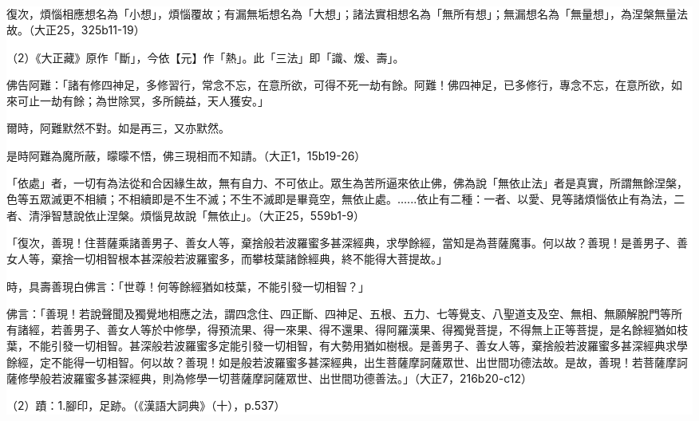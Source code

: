 復次，煩惱相應想名為「小想」，煩惱覆故；有漏無垢想名為「大想」；諸法實相想名為「無所有想」；無漏想名為「無量想」，為涅槃無量法故。（大正25，325b11-19）

[^37]: 相＝想【聖乙】。（大正25，533d，n.35）

[^38]: （1）斷＝熱【元】，明註曰「斷」，南藏作「熱」。（大正25，534d，n.1）

（2）《大正藏》原作「斷」，今依【元】作「熱」。此「三法」即「識、煖、壽」。

[^39]: 雖＝唯【元】【明】【聖乙】。（大正25，534d，n.2）

[^40]: 雜＝離【聖乙】。（大正25，534d，n.4）

[^41]: 免＝勉【聖乙】【石】。（大正25，534d，n.5）

[^42]: 已＝以【聖乙】【石】。（大正25，534d，n.6）

[^43]: 參見《大智度論》卷56〈30 顧視品〉（大正25，458b10-c8）、卷40〈4
往生品〉（大正25，350a19-22）、卷68〈46
魔事品〉（大正25，536c4-22）。

[^44]: 三魔指五眾魔、煩惱魔和天魔。

[^45]: 《正觀》（6），p.178：此項應是呼應《大智度論》卷68（大正25，533c7-9）所說：「佛上說菩薩功德，所謂諸佛、菩薩、諸天所護，而未說怨賊相。以佛憐愍故，先雖略說；今須菩提請，佛廣說留難事。」

[^46]: 惟：1.思考，思念。（《漢語大詞典》（七），p.598）

[^47]: 串（ㄍㄨㄢˋ）：1.習慣。《荀子‧大略》："國法禁拾遺，惡民之串以無分得也。"楊倞
注："串，習也。"（《漢語大詞典》（一），p.623）

[^48]: 〔見〕－【宋】【元】【明】【宮】。（大正25，534d，n.12）

[^49]: 佛問壽命阿難三不答。（印順法師，《大智度論筆記》［H027］p.421）

[^50]: 久＋（久）【聖】【石】。（大正25，534d，n.13）

[^51]: 《長阿含經》卷2（2經）《遊行經》：

佛告阿難：「諸有修四神足，多修習行，常念不忘，在意所欲，可得不死一劫有餘。阿難！佛四神足，已多修行，專念不忘，在意所欲，如來可止一劫有餘；為世除冥，多所饒益，天人獲安。」

爾時，阿難默然不對。如是再三，又亦默然。

是時阿難為魔所蔽，曚曚不悟，佛三現相而不知請。（大正1，15b19-26）

[^52]: 自恣：放縱自己，不受約束。（《漢語大詞典》（八），p.1324）

[^53]: 逸馬：奔逃的馬。（《漢語大詞典》（十），p.1006）

[^54]: 漲＝長【宮】【聖】【聖乙】【石】。（大正25，534d，n.17）

[^55]: 渾雜：混雜，混合攙雜。（《漢語大詞典》（五），p.1525）

[^56]: 〔心〕－【宋】【元】【明】【宮】。（大正25，534d，n.18）

[^57]: 案：《大正藏》原缺「若」字，今依《高麗藏》補上「若」（第14冊，1052c8）。

[^58]: 〔波羅蜜〕－【宋】【元】【明】【宮】【聖】。（大正25，534d，n.19）

[^59]: （復）＋作【聖】。（大正25，534d，n.20）

[^60]: 《正觀》（6），p.178：參見《大智度論》卷68（大正25，534b12-18）。經文先說到書寫經卷的魔事，再說到受持、讀、誦等的魔事。

[^61]: 〔持〕－【宋】【元】【明】【宮】。（大正25，534d，n.22）。

[^62]: 〔無相輕賤〕－【聖】【石】。（大正25，534d，n.24）

[^63]: 賤＋（以是故無）【宋】【元】【明】【宮】【聖乙】。（大正25，534d，n.25）

[^64]: 〔諸〕－【宋】【元】【明】【宮】。（大正25，534d，n.26）

[^65]: （夫）＋人【聖乙】【石】。（大正25，534d，n.27）

[^66]: 般若有味無味。（印順法師，《大智度論筆記》［E020］p.318）

[^67]: 〔不〕－【聖乙】。（大正25，534d，n.28）

[^68]: 〔薄〕－【宋】【元】【明】【宮】【聖乙】【石】。（大正25，534d，n.29）

[^69]: 參見《大智度論》卷71〈52 善知識品〉：

「依處」者，一切有為法從和合因緣生故，無有自力、不可依止。眾生為苦所逼來依止佛，佛為說「無依止法」者是真實，所謂無餘涅槃，色等五眾滅更不相續；不相續即是不生不滅；不生不滅即是畢竟空，無依止處。......依止有二種：一者、以愛、見等諸煩惱依止有為法，二者、清淨智慧說依止涅槃。煩惱見故說「無依止」。（大正25，559b1-9）

[^70]: 以＋（故）【石】。（大正25，534d，n.30）

[^71]: 受＝授【元】【明】＊，【聖】【聖乙】【石】。（大正25，533d，n.18-2）

[^72]: 仙人＝化人【聖】【聖乙】。（大正25，534d，n.32）

[^73]: 聖本有傍註「補或本」三字。（大正25，534d，n.36）

[^74]: 〔捨〕－【宋】【元】【明】【宮】。（大正25，535d，n.2）

[^75]: 所＝取【聖】。（大正25，534d，n.37）

[^76]: 〔經〕－【宋】【元】【明】【宮】。（大正25，534d，n.38）

[^77]: 學般若時，即學世出世法。（印順法師，《大智度論筆記》［E020］p.319）

[^78]: 《大般若波羅蜜多經》卷440〈44 魔事品〉：

「復次，善現！住菩薩乘諸善男子、善女人等，棄捨般若波羅蜜多甚深經典，求學餘經，當知是為菩薩魔事。何以故？善現！是善男子、善女人等，棄捨一切相智根本甚深般若波羅蜜多，而攀枝葉諸餘經典，終不能得大菩提故。」

時，具壽善現白佛言：「世尊！何等餘經猶如枝葉，不能引發一切相智？」

佛言：「善現！若說聲聞及獨覺地相應之法，謂四念住、四正斷、四神足、五根、五力、七等覺支、八聖道支及空、無相、無願解脫門等所有諸經，若善男子、善女人等於中修學，得預流果、得一來果、得不還果、得阿羅漢果、得獨覺菩提，不得無上正等菩提，是名餘經猶如枝葉，不能引發一切相智。甚深般若波羅蜜多定能引發一切相智，有大勢用猶如樹根。是善男子、善女人等，棄捨般若波羅蜜多甚深經典求學餘經，定不能得一切相智。何以故？善現！如是般若波羅蜜多甚深經典，出生菩薩摩訶薩眾世、出世間功德法故。是故，善現！若菩薩摩訶薩修學般若波羅蜜多甚深經典，則為修學一切菩薩摩訶薩眾世、出世間功德善法。」（大正7，216b20-c12）

[^79]: 〔從〕－【石】。（大正25，535d，n.1）

[^80]: 作務：勞作，服役。（《漢語大詞典》（一），p.1254）

[^81]: 〔捨〕－【宋】【元】【明】【宮】。（大正25，535d，n.2）

[^82]: 《大般若波羅蜜多經》卷440〈44
魔事品〉：「復次，善現！譬如餓狗棄大家食，反從僕使而求覓之；於當來世有菩薩乘諸善男子、善女人等，棄捨一切佛法根本甚深般若波羅蜜多，求學二乘相應經典，亦復如是，當知是為菩薩魔事。」（大正7，216c12-16）

[^83]: （1）跡：亦作"蹟"。（《漢語大詞典》（十），p.480）

（2）蹟：1.腳印，足跡。（《漢語大詞典》（十），p.537）

[^84]: 黠（ㄒㄧㄚˊ）：1.聰慧，機敏。（《漢語大詞典》（十二），p.1363）


[^1]: （大智度......八）十六字＝（大智度論卷第六十八釋魔事品第四十六訖四十七品上）二十三字【宋】【元】，＝（大智度論卷第六十八釋魔事品第四十六）十七字【明】，＝（大智度論卷第六十八釋魔事品第四十六品訖四十七品上）二十四字【宮】，＝（大智度論釋第四十五品魔事品六十八，訖第四十六品上）二十三字【聖】，＝（摩訶般若波羅蜜品第四十五覺魔七十二）十七字【聖乙】，＝（摩訶般若波羅蜜經覺魔品第四十五）十五字【石】。（大正25，533d，n.1）
[^2]: （爾時）＋慧【元】【明】。（大正25，533d，n.3）
[^3]: 留難：無端阻留，故意刁難。（《漢語大詞典》（七），p.1333）
[^4]: （1）辯＝辨【聖】【聖乙】＊。（大正25，533d，n.5）
[^5]: 《大般若波羅蜜多經》卷440〈44 魔事品〉：
[^6]: 提＝薩【明】。（大正25，533d，n.6）
[^7]: 〔說〕－【聖】。（大正25，533d，n.7）
[^8]: 卒（ㄘㄨˋ）：突然。（《漢語大詞典》（一），p.876）
[^9]: 辯＝辨【聖】【聖乙】。（大正25，533d，n.5-4）
[^10]: 《大般若波羅蜜多經》卷440〈44 魔事品〉：
[^11]: （1）案：《大正藏》作「偃𠐻」，《摩訶般若波羅蜜經》作「偃蹇」。
[^12]: 笑＝咲【聖】【聖乙】【石】。（大正25，533d，n.8）
[^13]: 輕笑：輕蔑譏笑。（《漢語大詞典》（九），p.1267）
[^14]: 《大般若波羅蜜多經》卷440〈44
[^15]: （1）輕蔑＝輕慢【宋】【宮】。（大正25，533d，n.12）
[^16]: （1）《小品般若波羅蜜經》卷5〈11
[^17]: 《大般若波羅蜜多經》卷440〈44 魔事品〉：
[^18]: 《大般若波羅蜜多經》卷440〈44 魔事品〉：
[^19]: 受＝授【明】。（大正25，533d，n.16）
[^20]: 受＝授【元】【明】＊，【聖】【聖乙】【石】。（大正25，533d，n.18）
[^21]: 《大般若波羅蜜多經》卷440〈44 魔事品〉：
[^22]: 受＝授【元】【明】＊，【聖】【聖乙】【石】。（大正25，533d，n.18-1）
[^23]: （1）却：同" 卻 "。（《漢語大字典》（一），p.313）
[^24]: （1）甫＝轉【聖乙】。（大正25，533d，n.22）
[^25]: 《大般若波羅蜜多經》卷440〈44 魔事品〉：
[^26]: 釋厚觀、郭忠生合編，〈《大智度論》之本文相互索引〉，《正觀》（6），p.177：《大智度論》卷67〈45
[^27]: ┌非眾生法──飢渴寒熱等
[^28]: （1）沮＝爼【聖】【聖乙】。（大正25，533d，n.26）
[^29]: 沮壞：毀壞，敗壞，破壞。（《漢語大詞典》（五），p.1072）
[^30]: 槌壓＝推壓【宋】【元】【明】，＝推押【宮】【聖】【聖乙】。（大正25，533d，n.27）
[^31]: 賊＋（者）【聖】。（大正25，533d，n.31）
[^32]: 《正觀》（6），p.178：《大智度論》卷68（大正25，533c15-18）。
[^33]: （1）《大智度論》卷7〈1
[^34]: （1）［隋］吉藏，《維摩經義疏》卷6〈11
[^35]: 想＝相【聖】。（大正25，533d，n.34）
[^36]: 《大智度論》卷36〈3 習相應品〉：
[^85]: 見已反＝水【聖】，聖本有傍註「反或本」三字，〔見已〕－【宋】【元】【明】【宮】【聖乙】【石】。（大正25，535d，n.4）
[^86]: 道＋（者）【聖乙】【石】。（大正25，535d，n.5）
[^87]: （諸）＋菩薩【聖乙】。（大正25，535d，n.6）
[^88]: 匠＋（若工匠）【石】。（大正25，535d，n.8）
[^89]: 〔元〕念常，《佛祖歷代通載》卷1：「城中有帝釋殿曰最勝處，亦曰殊勝殿，其狀四方，高四百由旬半，面各二百五十由旬，周千由旬。」（大正49，485c1-4）
[^90]: 揆（ㄎㄨㄟˊ）：1.度量，揣度。（《漢語大詞典》（六），p.782）
[^91]: 《一切經音義》卷9：「揆則（集癸反。《詩》云：揆之以日。《傳》曰：揆，度也；謂度量軌法也）。」（大正54，360a1）
[^92]: 〔陳〕真諦譯，《佛說立世阿毘曇論》卷5〈19 日月行品〉：
[^93]: 《大般若波羅蜜多經》卷440〈44
[^94]: 取＝於【宋】【元】【明】【宮】【聖】。（大正25，535d，n.10）
[^95]: 〔作〕－【宋】【元】【明】【宮】【聖】【聖乙】。（大正25，535d，n.11）
[^96]: 為＝亦【聖乙】【石】。（大正25，535d，n.12）
[^97]: 稗（ㄅㄞˋ）：3.壞敗，不良。《漢語大詞典》（八），p.100）
[^98]: （1）《放光般若經》卷10〈47 覺魔品〉：
[^99]: 《大般若波羅蜜多經》卷440〈44 魔事品〉：
[^100]: 價＝賈【聖乙】。（大正25，535d，n.14）
[^101]: （1）比：10.等同。（《漢語大詞典》（五），p.258）
[^102]: 求＝緣【聖乙】。（大正25，535d，n.15）
[^103]: 〔是〕－【宋】【元】【明】【宮】。（大正25，535d，n.16）
[^104]: 說＋（無示）【元】【明】。（大正25，535d，n.17）
[^105]: 義＝議【聖乙】。（大正25，535d，n.18）
[^106]: （法）＋相【宋】【元】【明】，相＝法【宮】【聖】。（大正25，535d，n.19）
[^107]: 《大般若波羅蜜多經》卷440〈44
[^108]: 故＝法【宋】【宮】。（大正25，535d，n.20）
[^109]: 性＝法【聖乙】【石】。（大正25，535d，n.21）
[^110]: 書＝盡【聖乙】。（大正25，535d，n.22）
[^111]: （1）《放光般若經》〈47 覺魔品〉卷10：
[^112]: 〔文〕－【宋】【宮】【聖乙】。（大正25，535d，n.23）
[^113]: （成）＋是【聖乙】【石】。（大正25，535d，n.24）
[^114]: （文）＋字【聖】。（大正25，535d，n.25）
[^115]: 亦是＝是亦【聖】【聖乙】【石】。（大正25，535d，n.26）
[^116]: 梨＝離【聖】。（大正25，535d，n.27）
[^117]: （1）《放光般若經》卷10〈47 覺魔品〉：
[^118]: 〔若〕－【宋】【宮】【聖】，若＝起【聖乙】。（大正25，535d，n.28）
[^119]: 〔起〕－【聖乙】【石】。（大正25，535d，n.29）
[^120]: 旃＝栴【聖乙】。（大正25，535d，n.30）
[^121]: （1）《翻梵語》卷3：「旃陀羅，舊譯曰：又云旃荼羅，謂瞋，亦云惡。持律者云下賤惡人。聲論者云外國音，應云旃陀羅，翻為惡人。旃陀羅，謂是屠殺惡人，加此屠肉五兵等類。」（大正54，1006b29-c3）
[^122]: （持）＋讀【聖乙】【石】。（大正25，535d，n.31）
[^123]: 〔菩薩〕－【宋】【元】【明】【宮】。（大正25，535d，n.32）
[^124]: 《大般若波羅蜜多經》卷440〈44
[^125]: （所）＋所【聖乙】。（大正25，535d，n.33）
[^126]: 受＋（持）【元】【明】【聖】。（大正25，535d，n.34）
[^127]: 〔誦〕－【宋】【宮】。（大正25，535d，n.35）
[^128]: 愛＝受【聖】。（大正25，535d，n.36）
[^129]: 《大般若波羅蜜多經》卷440〈44
[^130]: 方便＋（力）【元】【明】【聖】【聖乙】。（大正25，536d，n.1）
[^131]: 《大般若波羅蜜多經》卷440〈44
[^132]: 法＝師僧【宋】【元】【明】【宮】，（師僧）＋法【聖】。（大正25，536d，n.2）
[^133]: 〔於〕－【宋】【元】【明】【宮】【聖】。（大正25，536d，n.3）
[^134]: （1）參見印順法師，《說一切有部為主的論書與論師之研究》，p.121：
[^135]: （1）參見印順法師，《永光集》，p.76：
[^136]: 本生：三藏中本生。（印順法師，《大智度論筆記》［H013］p.404）
[^137]: 堅＝經【聖】。（大正25，536d，n.4）
[^138]: 般若是三藏本。（印順法師，《大智度論筆記》［E014］p.310）
[^139]: 是＋（故）【宋】【元】【明】【宮】。（大正25，536d，n.5）
[^140]: 三乘共法，從大乘邊望之實是不共，三句相應故＝通別義據此當責。（印順法師，《大智度論筆記》［E020］p.319）
[^141]: 狗＝狛【聖乙】。（大正25，536d，n.6）
[^142]: 〔當〕－【宋】【元】【明】【宮】。（大正25，536d，n.8）
[^143]: 令＝今【宋】【元】【明】。（大正25，536d，n.9）
[^144]: 〔王〕－【聖乙】。（大正25，536d，n.10）
[^145]: 及＝乃【聖乙】。（大正25，536d，n.11）
[^146]: 說法之相。（印順法師，《大智度論筆記》［E020］p.319）
[^147]: 染＝深【宮】。（大正25，536d，n.13）
[^148]: 取＋（相）【聖乙】。（大正25，536d，n.14）
[^149]: （1）般若與畢竟空同異［有同有異］。（印順法師，《大智度論筆記》〔E014〕p.310）
[^150]: 穩＝隱【宮】。（大正25，536d，n.16）
[^151]: 疾病＝病疾【聖】【聖乙】【石】。（大正25，536d，n.18）
[^152]: （1）詣＝諸【聖乙】。（大正25，536d，n.19）
[^153]: 眾＋（女）【宋】【元】【明】【宮】【聖】【聖乙】。（大正25，536d，n.20）
[^154]: 愛＝受【宋】【宮】【聖】。（大正25，536d，n.22）
[^155]: 或＝感【聖乙】。（大正25，536d，n.23）
[^156]: 受＝愛【石】。（大正25，536d，n.24）
[^157]: 熱＝然【宋】【元】【明】【宮】。（大正25，536d，n.26）
[^158]: 〔好〕－【宋】【元】【明】【宮】。（大正25，536d，n.27）
[^159]: 苦＝若【宮】。（大正25，536d，n.28）
[^160]: （1）酥＝蘇【宮】【聖】【聖乙】。（大正25，536d，n.29）
[^161]: 勢＝熱【宮】【聖】【聖乙】。（大正25，536d，n.30）
[^162]: 卷第六十八終【石】，道＋（釋第四十五品竟）【聖乙】【石】，竟＋（大智度經論卷第六十八）【石】。（大正25，536d，n.31）
[^163]: 合＝含【元】。（大正25，537d，n.2）
[^164]: 七＋（上）【宋】【元】，七＋（之上（經作兩不和合過品））【明】。（大正25，537d，n.3）
[^165]: 卷第六十九首【石】，〔大智度論〕－【明】，（大智......七）十四字＝（大智度論釋第四十七品上兩過品）十四字【宮】，（大智度論釋第四十六品上兩不和合品）十六字【聖】，（摩訶般若波羅蜜不和合品第四十六）十五字【聖乙】，（摩訶般若波羅蜜品第四十六卷六十九兩不和合品）二十一字【石】。（大正25，537d，n.1）
[^166]: 〔為〕－【宋】【元】【明】【宮】。（大正25，537d，n.4）
[^167]: 為＝菩薩【聖乙】。（大正25，537d，n.5）
[^168]: 資生：1.賴以生長，賴以為生。3.指經濟。（《漢語大詞典》（十），p.201）
[^169]: （持）＋般【聖乙】。（大正25，537d，n.6）
[^170]: 納衣：2.即衲衣。取人棄去之布帛縫衲之僧衣。也稱百衲衣。納，通" 衲
[^171]: 十二頭陀行。（印順法師，《大智度論筆記》［E014］p.310）
[^172]: 攢＝鑽【宋】【元】【明】【聖】，〔攢〕－【聖乙】。（大正25，537d，n.7）
[^173]: 燧（ㄙㄨㄟˋ）：2.古代取火用具。木燧，按季節用不同的木料製成，鑽以取火。《論語‧陽貨》："舊穀既沒，新穀既升，鑽燧改火，期可已矣。"《資治通鑒‧隋文帝開皇二十年》："時衛士皆佩火燧。"胡三省
[^174]: 鑽＝錯【聖】，＝攢【聖乙】。（大正25，537d，n.8）
[^175]: （1）《中阿含經》卷20（81經）《念身經》：「猶人求火，以槁木為母，以燥鑽鑽。」（大正1，557a22-23）
[^176]: 〔正〕－【聖乙】。（大正25，537d，n.9）
[^177]: 知＝和【聖】。（大正25，537d，n.10）
[^178]: （1）《高麗藏》作「必」（第14冊，1057a4）。
[^179]: 〔不能知〕－【宋】【元】【明】【宮】。（大正25，537d，n.11）
[^180]: 更無餘處＝處無餘受【聖乙】。（大正25，537d，n.12）
[^181]: （1）諮＝證【聖乙】。（大正25，537d，n.13）
[^182]: （慈）＋悲【聖】。（大正25，537d，n.14）
[^183]: 信等五善根：信根、精進根、念根、定根、慧根。
[^184]: 同能＝因緣【聖乙】。（大正25，537d，n.15）
[^185]: 因＝內【聖】。（大正25，537d，n.16）
[^186]: （1）雖＝離【宮】【聖】。（大正25，537d，n.17）
[^187]: 土＝生【聖乙】。（大正25，537d，n.18）
[^188]: （得）＋追【聖】，（追）＋追【石】。（大正25，537d，n.19）
[^189]: 《正觀》（6），p.178：《大智度論》卷68（大正25，537b6-8）。
[^190]: （1）印順法師，《初期大乘佛教之起源與開展》（pp.203-204）：
[^191]: 鄙薄：3.輕視，厭棄。（《漢語大詞典》（十），p.680）
[^192]: 責＝惰【宮】，＝㥽【石】，責＝怡-台+責\]【聖乙】，聖本有傍註「㥽或」二字。（大正25，537d，n.25）
[^193]: 憂＝愛【明】。（大正25，537d，n.26）
[^194]: 斷事：決斷事情。（《漢語大詞典》（六），p.1088）
[^195]: （1）擯＝儐【宮】【聖】【聖乙】。（大正25，537d，n.27）
[^196]: 料＝斷【宮】【聖】【聖乙】【石】。（大正25，537d，n.28）
[^197]: 料理：2.安排，處理。3.整治，整理。（《漢語大詞典》（七），p.333）
[^198]: 處分：2.調度，指揮。3.吩咐。（《漢語大詞典》（八），p.837）
[^199]: 作：20.委派，役使。（《漢語大詞典》（一），p.1245）
[^200]: 使：1.派遣。3.役使，使喚。（《漢語大詞典》（一），p.1325）
[^201]: 妨＝好【聖乙】。（大正25，537d，n.29）
[^202]: 常＝當【聖】。（大正25，537d，n.30）
[^203]: 《正觀》（6），p.178：《大智度論》卷68（大正25，537c8-15）。
[^204]: 念＝命【石】。（大正25，537d，n.32）
[^205]: 妨＝好【聖】【聖乙】。（大正25，537d，n.33）
[^206]: 小食：原指早餐，後泛指點心、零食。（《漢語大詞典》（二），p.1613）
[^207]: 中食：2.指佛教徒於中午進齋食。（《漢語大詞典》（一），p.597）
[^208]: 損：7.降抑，克制。（《漢語大詞典》（六），p.799）
[^209]: 數數：2.屢次，常常。（《漢語大詞典》（五），p.510）
[^210]: 量＋（食法）【聖】【聖乙】。（大正25，538d，n.2）
[^211]: 〔所〕－【聖乙】。（大正25，538d，n.3）
[^212]: 穩＝隱【宮】。（大正25，536d，n.16-1）
[^213]: 〔之〕－【聖】。（大正25，538d，n.4）
[^214]: 參見南傳《長老偈》983偈。
[^215]: 〔中〕－【宮】【聖】【聖乙】。（大正25，538d，n.5）
[^216]: （1）不＝可【宮】【聖】【聖乙】，（可）＋不【石】。（大正25，538d，n.6）
[^217]: 食＝貪【聖乙】。（大正25，538d，n.7）
[^218]: 心＋（生）【宋】【元】【明】【宮】【聖】【聖乙】【石】。（大正25，538d，n.8）
[^219]: 〔轡〕－【宮】【聖】【聖乙】【石】。（大正25，538d，n.9）
[^220]: （1）勒：1.帶嚼子的馬絡頭。2.拉緊韁繩以止住牲口。（《漢語大詞典》（二），p.796）
[^221]: 噉草＝嚴菓【聖】，＝嚴草【聖乙】。（大正25，538d，n.10）
[^222]: 路＝略【聖乙】。（大正25，538d，n.11）
[^223]: 〔不〕－【宋】【元】【明】【宮】【聖】【聖乙】【石】。（大正25，538d，n.13）
[^224]: 噉草＝嚴菓【聖】，＝嚴草【聖乙】。（大正25，538d，n.10-1）
[^225]: （初）＋門【元】【明】。（大正25，538d，n.14）
[^226]: （1）藉＝𧂐【聖】。（大正25，538d，n.15）
[^227]: 《大正藏》原作「嗅」，今依《高麗藏》作「臭」（第14冊，1057c21）。
[^228]: （1）相＝想【宋】【元】【明】【宮】。（大正25，538d，n.16）
[^229]: 〔能作〕－【宋】【元】【明】【宮】。（大正25，538d，n.17）
[^230]: 道＝著【聖】。（大正25，538d，n.18）
[^231]: 蔭＝陰【聖乙】。（大正25，538d，n.19）
[^232]: （1）者＝著【聖】。（大正25，538d，n.20）
[^233]: 露＝路【石】。（大正25，538d，n.21）
[^234]: 蟲＝虫【宋】【宮】【聖乙】。（大正25，538d，n.22）
[^235]: 脫＝服【聖】。（大正25，538d，n.23）
[^236]: 伺：1.窺伺，窺探，觀察。"2.守候，等待。（《漢語大詞典》（一），p.1283）
[^237]: 伺便：等待合適的時機。（《漢語大詞典》（一），p.1284）
[^238]: 〔第〕－【聖】。（大正25，538d，n.24）
[^239]: 趣：7.通"取"。僅僅。（《漢語大詞典》（九），p.1142）
[^240]: 蓋＝善【聖】，聖本有傍註「蓋或本」三字。（大正25，538d，n.25）
[^241]: 〔但〕－【宋】【宮】。（大正25，538d，n.26）
[^242]: 〔法〕－【宋】【元】【明】【宮】。（大正25，538d，n.27）
[^243]: 佛意。（印順法師，《大智度論筆記》［E003］p.290）
[^244]: 陀＝隨【聖乙】。（大正25，538d，n.28）
[^245]: 我＝或【聖乙】。（大正25，538d，n.29）
[^246]: 棄＝疾【聖乙】。（大正25，538d，n.30）
[^247]: 〔古〕－【聖乙】。（大正25，538d，n.31）
[^248]: （1）《長阿含經》卷8（9經）《眾集經》：「復有四法，謂四賢聖族。於是，比丘衣服知足......亦能教人成辦此事，是為第一知足住賢聖族。......飯食、牀臥具、病瘦醫藥，皆悉知足，亦復如是。」（大正1，51a1-8）
[^249]: 〔是〕－【聖乙】【石】。（大正25，538d，n.32）
[^250]: 佛法智慧為本。（印順法師，《大智度論筆記》〔E020〕p.319）
[^251]: 隨道＝道首【聖】【聖乙】。（大正25，538d，n.33）